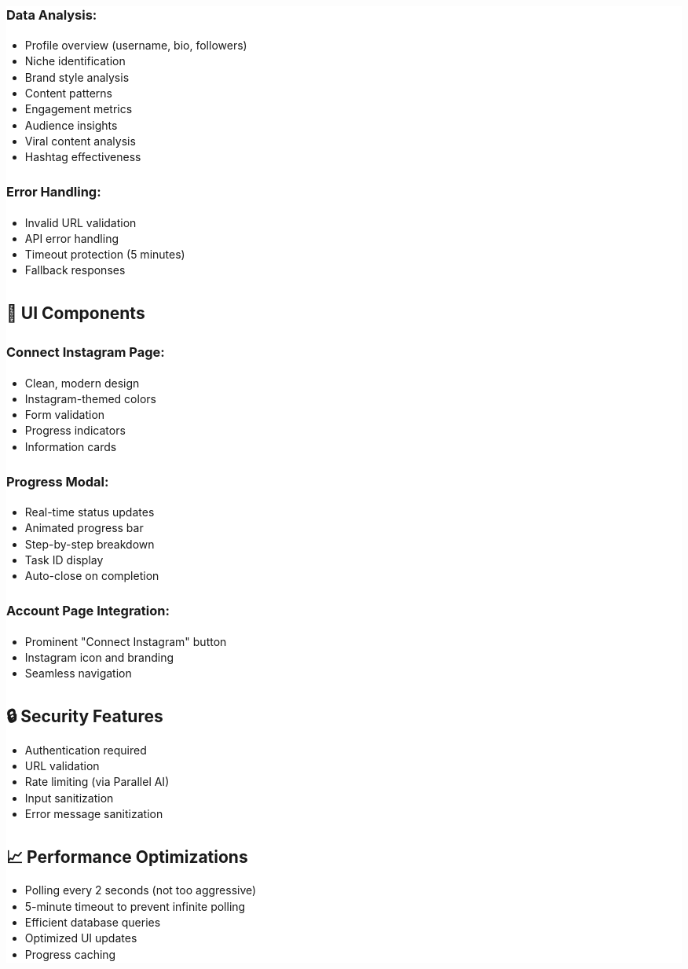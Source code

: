 ### **Data Analysis:**
- Profile overview (username, bio, followers)
- Niche identification
- Brand style analysis
- Content patterns
- Engagement metrics
- Audience insights
- Viral content analysis
- Hashtag effectiveness

### **Error Handling:**
- Invalid URL validation
- API error handling
- Timeout protection (5 minutes)
- Fallback responses

## 🎨 **UI Components**

### **Connect Instagram Page:**
- Clean, modern design
- Instagram-themed colors
- Form validation
- Progress indicators
- Information cards

### **Progress Modal:**
- Real-time status updates
- Animated progress bar
- Step-by-step breakdown
- Task ID display
- Auto-close on completion

### **Account Page Integration:**
- Prominent "Connect Instagram" button
- Instagram icon and branding
- Seamless navigation

## 🔒 **Security Features**

- Authentication required
- URL validation
- Rate limiting (via Parallel AI)
- Input sanitization
- Error message sanitization

## 📈 **Performance Optimizations**

- Polling every 2 seconds (not too aggressive)
- 5-minute timeout to prevent infinite polling
- Efficient database queries
- Optimized UI updates
- Progress caching
